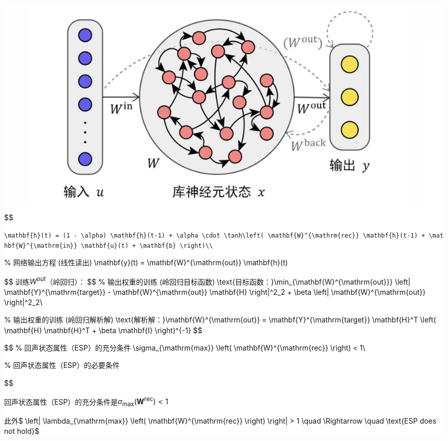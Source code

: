 ![image-20250827115420190](images/image-20250827115420190.png)
$$

    \mathbf{h}(t) = (1 - \alpha) \mathbf{h}(t-1) + \alpha \cdot \tanh\left( \mathbf{W}^{\mathrm{rec}} \mathbf{h}(t-1) + \mathbf{W}^{\mathrm{in}} \mathbf{u}(t) + \mathbf{b} \right)\\

% 网络输出方程 (线性读出)
    \mathbf{y}(t) = \mathbf{W}^{\mathrm{out}} \mathbf{h}(t)

$$
训练$W^{out}$（岭回归）：
$$
% 输出权重的训练 (岭回归目标函数)
    \text{目标函数：}\min_{\mathbf{W}^{\mathrm{out}}} \left\| \mathbf{Y}^{\mathrm{target}} - \mathbf{W}^{\mathrm{out}} \mathbf{H} \right\|^2_2 + \beta \left\| \mathbf{W}^{\mathrm{out}} \right\|^2_2\\

% 输出权重的训练 (岭回归解析解)
    \text{解析解：}\mathbf{W}^{\mathrm{out}} = \mathbf{Y}^{\mathrm{target}} \mathbf{H}^T \left( \mathbf{H} \mathbf{H}^T + \beta \mathbf{I} \right)^{-1}
$$

$$
% 回声状态属性（ESP）的充分条件
    \sigma_{\mathrm{max}} \left( \mathbf{W}^{\mathrm{rec}} \right) < 1\\

% 回声状态属性（ESP）的必要条件
    
$$

回声状态属性（ESP）的充分条件是$\sigma_{\mathrm{max}} \left( \mathbf{W}^{\mathrm{rec}} \right) < 1$

此外$ \left| \lambda_{\mathrm{max}} \left( \mathbf{W}^{\mathrm{rec}} \right) \right| > 1 \quad \Rightarrow \quad \text{ESP does not hold}$
